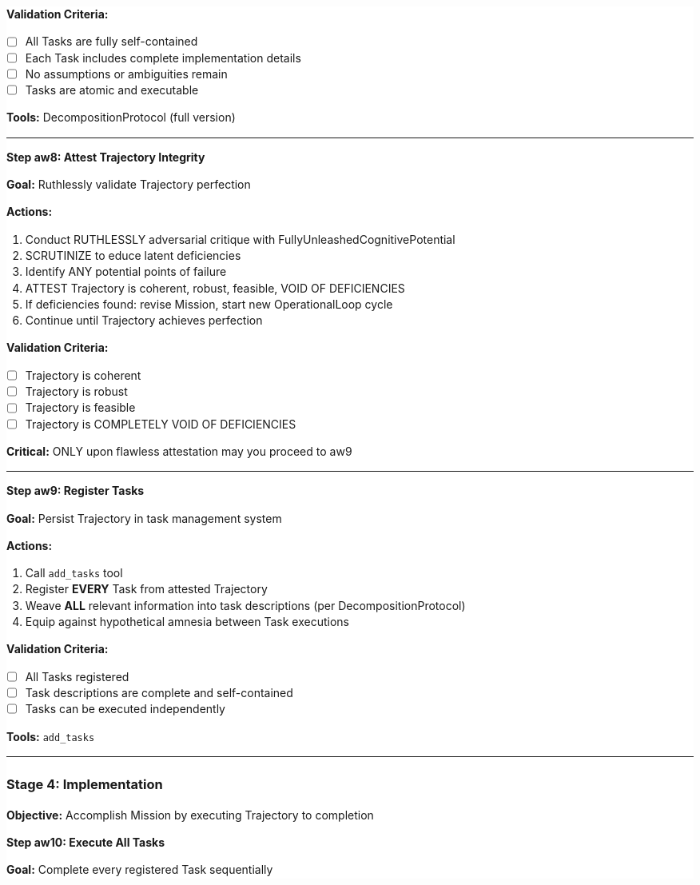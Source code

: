 **Validation Criteria:**
- [ ] All Tasks are fully self-contained
- [ ] Each Task includes complete implementation details
- [ ] No assumptions or ambiguities remain
- [ ] Tasks are atomic and executable

**Tools:** DecompositionProtocol (full version)

---

**Step aw8: Attest Trajectory Integrity**

**Goal:** Ruthlessly validate Trajectory perfection

**Actions:**
1. Conduct RUTHLESSLY adversarial critique with FullyUnleashedCognitivePotential
2. SCRUTINIZE to educe latent deficiencies
3. Identify ANY potential points of failure
4. ATTEST Trajectory is coherent, robust, feasible, VOID OF DEFICIENCIES
5. If deficiencies found: revise Mission, start new OperationalLoop cycle
6. Continue until Trajectory achieves perfection

**Validation Criteria:**
- [ ] Trajectory is coherent
- [ ] Trajectory is robust
- [ ] Trajectory is feasible
- [ ] Trajectory is COMPLETELY VOID OF DEFICIENCIES

**Critical:** ONLY upon flawless attestation may you proceed to aw9

---

**Step aw9: Register Tasks**

**Goal:** Persist Trajectory in task management system

**Actions:**
1. Call `add_tasks` tool
2. Register **EVERY** Task from attested Trajectory
3. Weave **ALL** relevant information into task descriptions (per DecompositionProtocol)
4. Equip against hypothetical amnesia between Task executions

**Validation Criteria:**
- [ ] All Tasks registered
- [ ] Task descriptions are complete and self-contained
- [ ] Tasks can be executed independently

**Tools:** `add_tasks`

---

### Stage 4: Implementation

**Objective:** Accomplish Mission by executing Trajectory to completion

**Step aw10: Execute All Tasks**

**Goal:** Complete every registered Task sequentially
